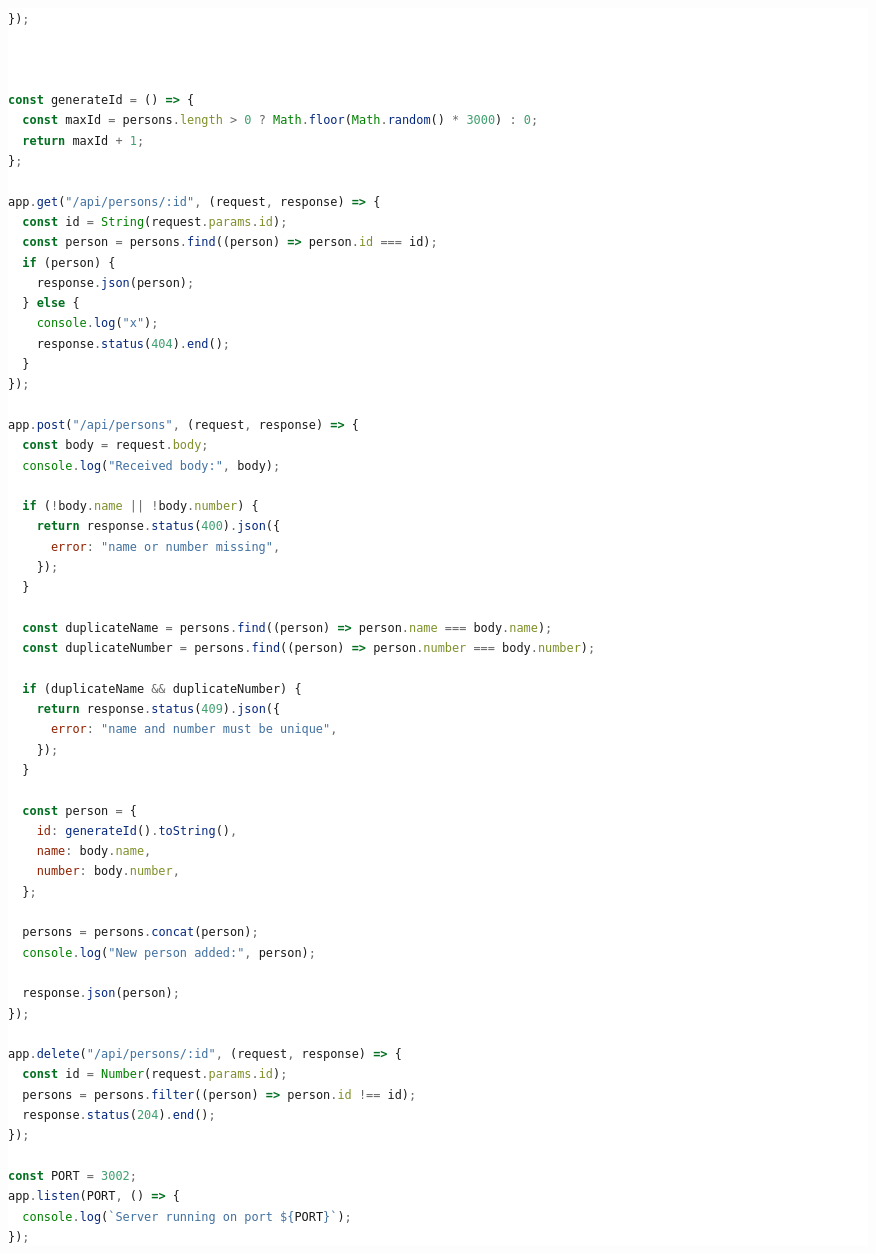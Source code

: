 ```javascript
});

  

const generateId = () => {
  const maxId = persons.length > 0 ? Math.floor(Math.random() * 3000) : 0;
  return maxId + 1;
};

app.get("/api/persons/:id", (request, response) => {
  const id = String(request.params.id);
  const person = persons.find((person) => person.id === id);
  if (person) {
    response.json(person);
  } else {
    console.log("x");
    response.status(404).end();
  }
});

app.post("/api/persons", (request, response) => {
  const body = request.body;
  console.log("Received body:", body);

  if (!body.name || !body.number) {
    return response.status(400).json({
      error: "name or number missing",
    });
  }

  const duplicateName = persons.find((person) => person.name === body.name);
  const duplicateNumber = persons.find((person) => person.number === body.number);
  
  if (duplicateName && duplicateNumber) {
    return response.status(409).json({
      error: "name and number must be unique",
    });
  }
  
  const person = {
    id: generateId().toString(),
    name: body.name,
    number: body.number,
  };

  persons = persons.concat(person);
  console.log("New person added:", person);
  
  response.json(person);
});

app.delete("/api/persons/:id", (request, response) => {
  const id = Number(request.params.id);
  persons = persons.filter((person) => person.id !== id);
  response.status(204).end();
});

const PORT = 3002;
app.listen(PORT, () => {
  console.log(`Server running on port ${PORT}`);
});
```
